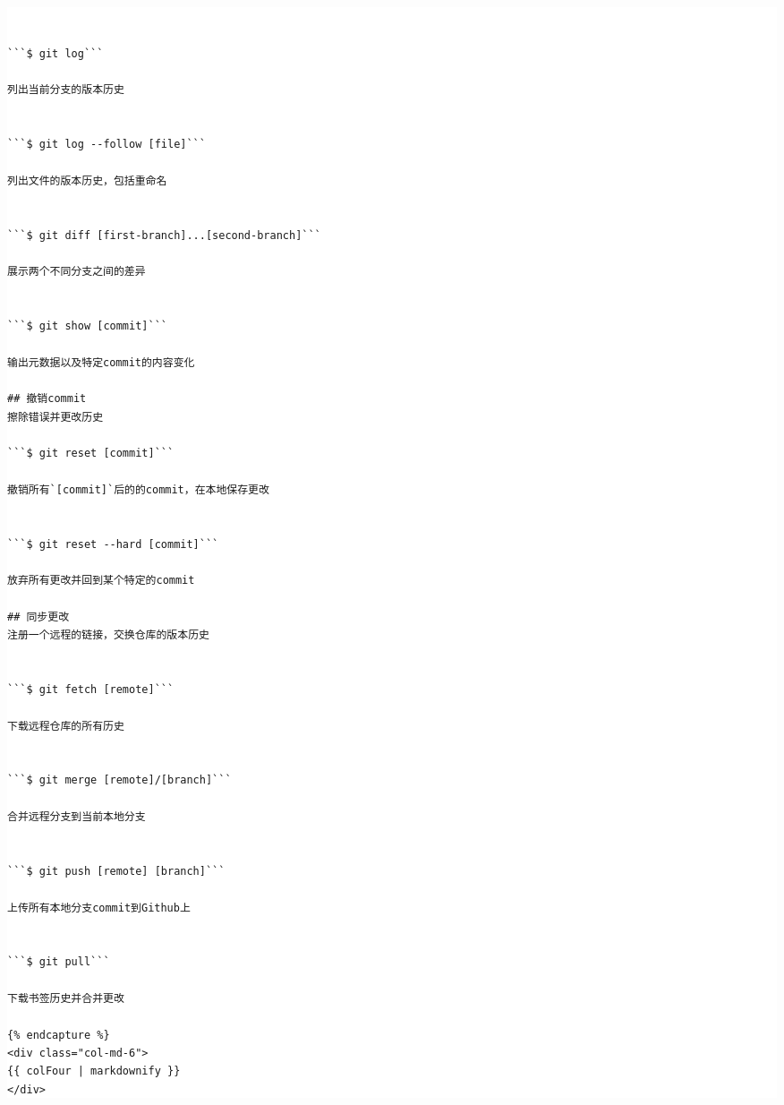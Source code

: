 ```


```$ git log```

列出当前分支的版本历史


```$ git log --follow [file]```

列出文件的版本历史，包括重命名


```$ git diff [first-branch]...[second-branch]```

展示两个不同分支之间的差异


```$ git show [commit]```

输出元数据以及特定commit的内容变化

## 撤销commit
擦除错误并更改历史

```$ git reset [commit]```

撤销所有`[commit]`后的的commit，在本地保存更改


```$ git reset --hard [commit]```

放弃所有更改并回到某个特定的commit

## 同步更改
注册一个远程的链接，交换仓库的版本历史


```$ git fetch [remote]```

下载远程仓库的所有历史


```$ git merge [remote]/[branch]```

合并远程分支到当前本地分支


```$ git push [remote] [branch]```

上传所有本地分支commit到Github上


```$ git pull```

下载书签历史并合并更改

{% endcapture %}
<div class="col-md-6">
{{ colFour | markdownify }}
</div>
